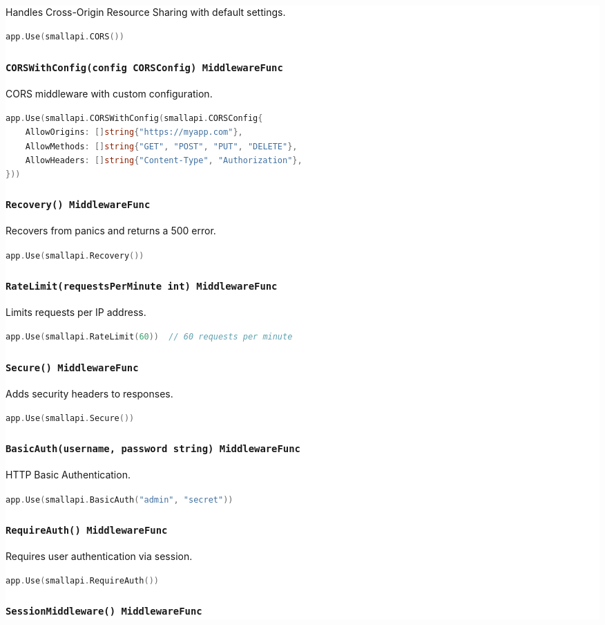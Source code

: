 Handles Cross-Origin Resource Sharing with default settings.

```go
app.Use(smallapi.CORS())
```

### `CORSWithConfig(config CORSConfig) MiddlewareFunc`

CORS middleware with custom configuration.

```go
app.Use(smallapi.CORSWithConfig(smallapi.CORSConfig{
    AllowOrigins: []string{"https://myapp.com"},
    AllowMethods: []string{"GET", "POST", "PUT", "DELETE"},
    AllowHeaders: []string{"Content-Type", "Authorization"},
}))
```

### `Recovery() MiddlewareFunc`

Recovers from panics and returns a 500 error.

```go
app.Use(smallapi.Recovery())
```

### `RateLimit(requestsPerMinute int) MiddlewareFunc`

Limits requests per IP address.

```go
app.Use(smallapi.RateLimit(60))  // 60 requests per minute
```

### `Secure() MiddlewareFunc`

Adds security headers to responses.

```go
app.Use(smallapi.Secure())
```

### `BasicAuth(username, password string) MiddlewareFunc`

HTTP Basic Authentication.

```go
app.Use(smallapi.BasicAuth("admin", "secret"))
```

### `RequireAuth() MiddlewareFunc`

Requires user authentication via session.

```go
app.Use(smallapi.RequireAuth())
```

### `SessionMiddleware() MiddlewareFunc`
